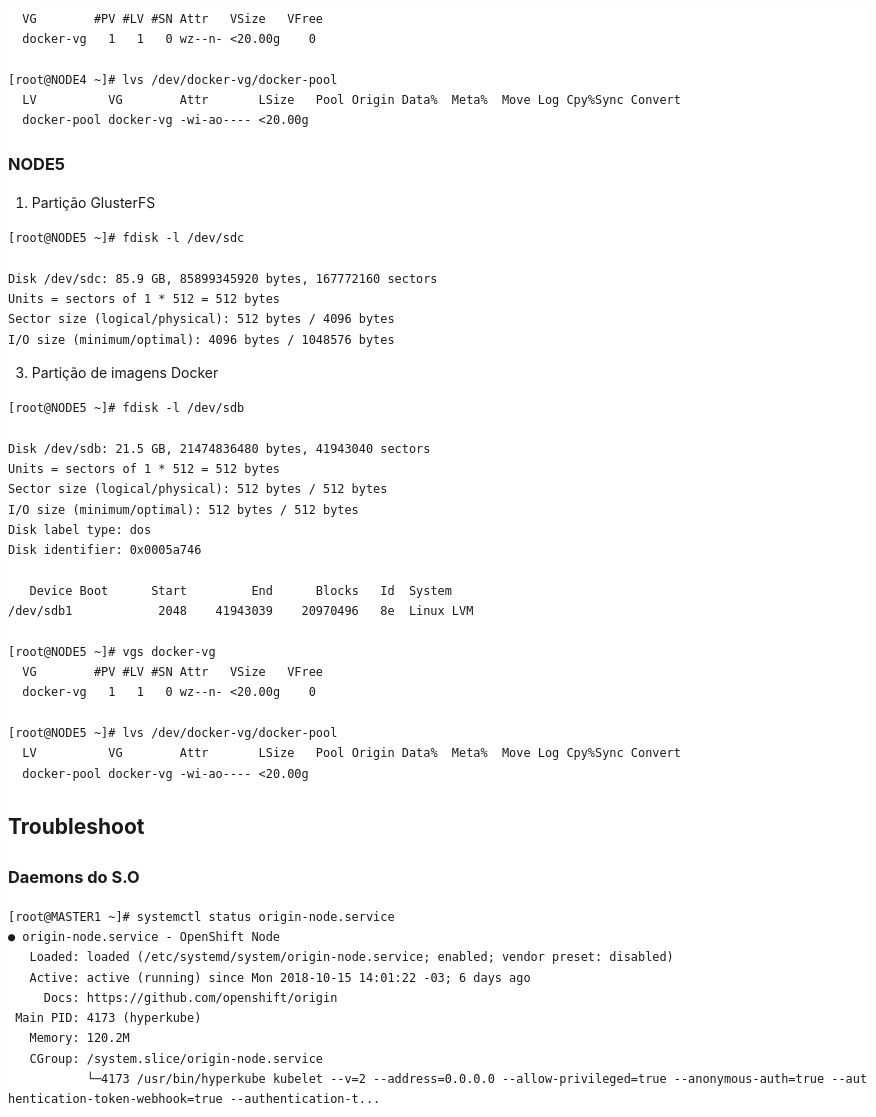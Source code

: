 ```
  VG        #PV #LV #SN Attr   VSize   VFree
  docker-vg   1   1   0 wz--n- <20.00g    0

[root@NODE4 ~]# lvs /dev/docker-vg/docker-pool
  LV          VG        Attr       LSize   Pool Origin Data%  Meta%  Move Log Cpy%Sync Convert
  docker-pool docker-vg -wi-ao---- <20.00g
```

### NODE5

1. Partição GlusterFS
```
[root@NODE5 ~]# fdisk -l /dev/sdc

Disk /dev/sdc: 85.9 GB, 85899345920 bytes, 167772160 sectors
Units = sectors of 1 * 512 = 512 bytes
Sector size (logical/physical): 512 bytes / 4096 bytes
I/O size (minimum/optimal): 4096 bytes / 1048576 bytes
```

3. Partição de imagens Docker
```
[root@NODE5 ~]# fdisk -l /dev/sdb

Disk /dev/sdb: 21.5 GB, 21474836480 bytes, 41943040 sectors
Units = sectors of 1 * 512 = 512 bytes
Sector size (logical/physical): 512 bytes / 512 bytes
I/O size (minimum/optimal): 512 bytes / 512 bytes
Disk label type: dos
Disk identifier: 0x0005a746

   Device Boot      Start         End      Blocks   Id  System
/dev/sdb1            2048    41943039    20970496   8e  Linux LVM

[root@NODE5 ~]# vgs docker-vg
  VG        #PV #LV #SN Attr   VSize   VFree
  docker-vg   1   1   0 wz--n- <20.00g    0

[root@NODE5 ~]# lvs /dev/docker-vg/docker-pool
  LV          VG        Attr       LSize   Pool Origin Data%  Meta%  Move Log Cpy%Sync Convert
  docker-pool docker-vg -wi-ao---- <20.00g
```

## Troubleshoot

### Daemons do S.O

```
[root@MASTER1 ~]# systemctl status origin-node.service
● origin-node.service - OpenShift Node
   Loaded: loaded (/etc/systemd/system/origin-node.service; enabled; vendor preset: disabled)
   Active: active (running) since Mon 2018-10-15 14:01:22 -03; 6 days ago
     Docs: https://github.com/openshift/origin
 Main PID: 4173 (hyperkube)
   Memory: 120.2M
   CGroup: /system.slice/origin-node.service
           └─4173 /usr/bin/hyperkube kubelet --v=2 --address=0.0.0.0 --allow-privileged=true --anonymous-auth=true --authentication-token-webhook=true --authentication-t...
```
